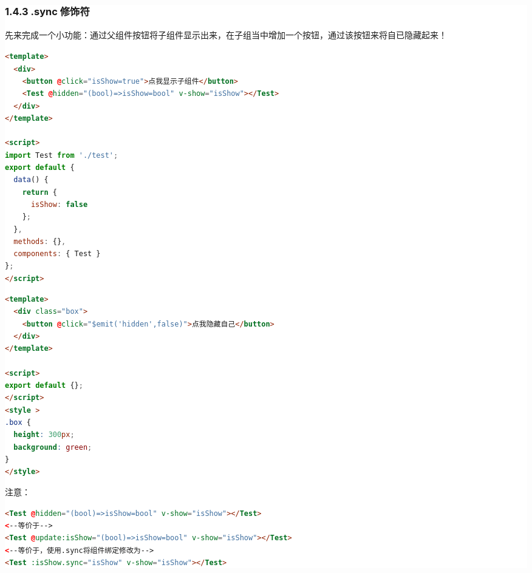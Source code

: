 ### 1.4.3 .sync 修饰符

先来完成一个小功能：通过父组件按钮将子组件显示出来，在子组当中增加一个按钮，通过该按钮来将自已隐藏起来！

```html
<template>
  <div>
    <button @click="isShow=true">点我显示子组件</button>
    <Test @hidden="(bool)=>isShow=bool" v-show="isShow"></Test>
  </div>
</template>

<script>
import Test from './test';
export default {
  data() {
    return {
      isShow: false
    };
  },
  methods: {},
  components: { Test }
};
</script>
```

```html
<template>
  <div class="box">
    <button @click="$emit('hidden',false)">点我隐藏自己</button>
  </div>
</template>

<script>
export default {};
</script>
<style >
.box {
  height: 300px;
  background: green;
}
</style>
```

注意：

```html
<Test @hidden="(bool)=>isShow=bool" v-show="isShow"></Test>
<--等价于-->
<Test @update:isShow="(bool)=>isShow=bool" v-show="isShow"></Test>
<--等价于，使用.sync将组件绑定修改为-->
<Test :isShow.sync="isShow" v-show="isShow"></Test>
```
